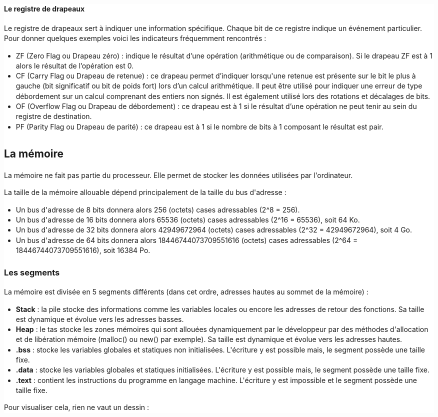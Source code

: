 #### Le registre de drapeaux
Le registre de drapeaux sert à indiquer une information spécifique. Chaque bit de ce registre indique un événement particulier. Pour donner quelques exemples voici les indicateurs fréquemment rencontrés :
* ZF (Zero Flag ou Drapeau zéro) : indique le résultat d’une opération (arithmétique ou de comparaison). Si le drapeau ZF est à 1 alors le résultat de l’opération est 0.
* CF (Carry Flag ou Drapeau de retenue) : ce drapeau permet d’indiquer lorsqu'une retenue est présente sur le bit le plus à gauche (bit significatif ou bit de poids fort) lors d’un calcul arithmétique. Il peut être utilisé pour indiquer une erreur de type débordement sur un calcul comprenant des entiers non signés. Il est également utilisé lors des rotations et décalages de bits. 
* OF (Overflow Flag ou Drapeau de débordement) : ce drapeau est à 1 si le résultat d’une opération ne peut tenir au sein du registre de destination.
* PF (Parity Flag ou Drapeau de parité) : ce drapeau est à 1 si le nombre de bits à 1 composant le résultat est pair.

## La mémoire
La mémoire ne fait pas partie du processeur. Elle permet de stocker les données utilisées par l'ordinateur.

La taille de la mémoire allouable dépend principalement de la taille du bus d'adresse :
* Un bus d'adresse de 8 bits donnera alors 256 (octets) cases adressables (2^8 = 256).
* Un bus d'adresse de 16 bits donnera alors 65536 (octets) cases adressables (2^16 = 65536), soit 64 Ko.
* Un bus d'adresse de 32 bits donnera alors 42949672964 (octets) cases adressables (2^32 = 42949672964), soit 4 Go.
* Un bus d'adresse de 64 bits donnera alors 18446744073709551616 (octets) cases adressables (2^64 = 18446744073709551616), soit 16384 Po.

### Les segments
La mémoire est divisée en 5 segments différents (dans cet ordre, adresses hautes au sommet de la mémoire) :
* **Stack** : la pile stocke des informations comme les variables locales ou encore les adresses de retour des fonctions. Sa taille est dynamique et évolue vers les adresses basses.
* **Heap** : le tas stocke les zones mémoires qui sont allouées dynamiquement par le développeur par des méthodes d'allocation et de libération mémoire (malloc() ou new() par exemple). Sa taille est dynamique et évolue vers les adresses hautes.
* **.bss** : stocke les variables globales et statiques non initialisées. L'écriture y est possible mais, le segment possède une taille fixe.
* **.data** : stocke les variables globales et statiques initialisées. L'écriture y est possible mais, le segment possède une taille fixe.
* **.text** : contient les instructions du programme en langage machine. L'écriture y est impossible et le segment possède une taille fixe. 

Pour visualiser cela, rien ne vaut un dessin :

